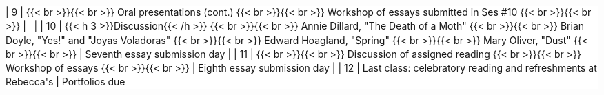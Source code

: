 | 9 |  {{< br >}}{{< br >}} Oral presentations (cont.) {{< br >}}{{< br >}} Workshop of essays submitted in Ses #10 {{< br >}}{{< br >}}  | &nbsp; |
| 10 | {{< h 3 >}}Discussion{{< /h >}} {{< br >}}{{< br >}} Annie Dillard, "The Death of a Moth" {{< br >}}{{< br >}} Brian Doyle, "Yes!" and "Joyas Voladoras" {{< br >}}{{< br >}} Edward Hoagland, "Spring" {{< br >}}{{< br >}} Mary Oliver, "Dust" {{< br >}}{{< br >}}  | Seventh essay submission day |
| 11 |  {{< br >}}{{< br >}} Discussion of assigned reading {{< br >}}{{< br >}} Workshop of essays {{< br >}}{{< br >}}  | Eighth essay submission day |
| 12 | Last class: celebratory reading and refreshments at Rebecca's | Portfolios due